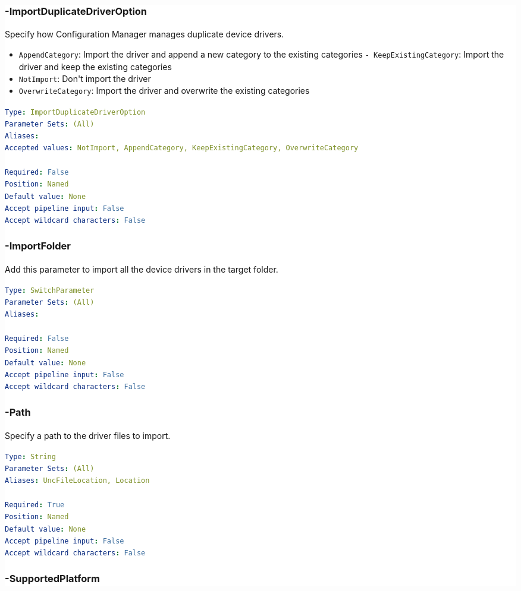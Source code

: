 ### -ImportDuplicateDriverOption

Specify how Configuration Manager manages duplicate device drivers.

- `AppendCategory`: Import the driver and append a new category to the existing categories
`- KeepExistingCategory`: Import the driver and keep the existing categories
- `NotImport`: Don't import the driver
- `OverwriteCategory`: Import the driver and overwrite the existing categories

```yaml
Type: ImportDuplicateDriverOption
Parameter Sets: (All)
Aliases:
Accepted values: NotImport, AppendCategory, KeepExistingCategory, OverwriteCategory

Required: False
Position: Named
Default value: None
Accept pipeline input: False
Accept wildcard characters: False
```

### -ImportFolder

Add this parameter to import all the device drivers in the target folder.

```yaml
Type: SwitchParameter
Parameter Sets: (All)
Aliases:

Required: False
Position: Named
Default value: None
Accept pipeline input: False
Accept wildcard characters: False
```

### -Path

Specify a path to the driver files to import.

```yaml
Type: String
Parameter Sets: (All)
Aliases: UncFileLocation, Location

Required: True
Position: Named
Default value: None
Accept pipeline input: False
Accept wildcard characters: False
```

### -SupportedPlatform
